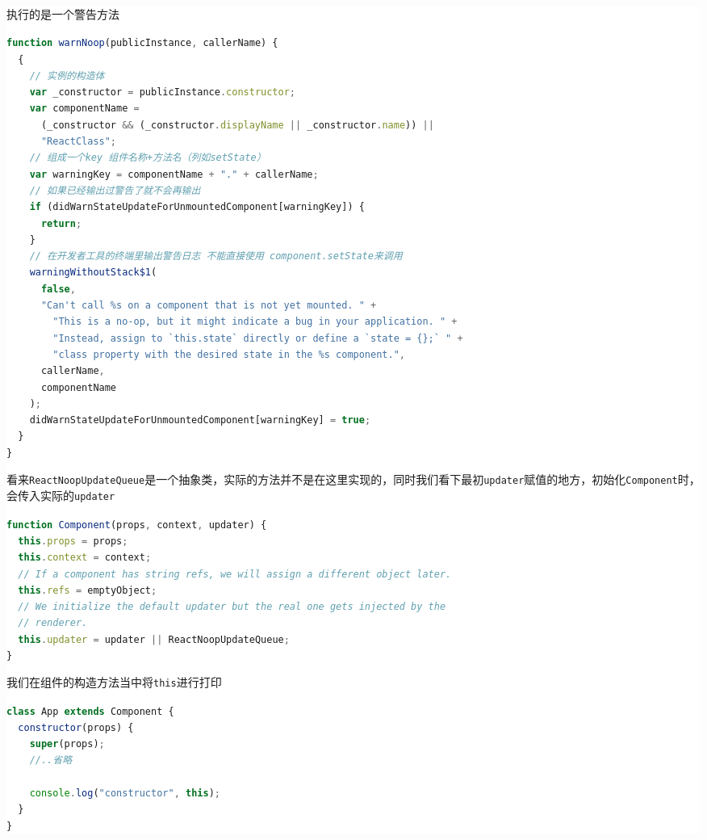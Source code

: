 执行的是一个警告方法

```js
function warnNoop(publicInstance, callerName) {
  {
    // 实例的构造体
    var _constructor = publicInstance.constructor;
    var componentName =
      (_constructor && (_constructor.displayName || _constructor.name)) ||
      "ReactClass";
    // 组成一个key 组件名称+方法名（列如setState）
    var warningKey = componentName + "." + callerName;
    // 如果已经输出过警告了就不会再输出
    if (didWarnStateUpdateForUnmountedComponent[warningKey]) {
      return;
    }
    // 在开发者工具的终端里输出警告日志 不能直接使用 component.setState来调用
    warningWithoutStack$1(
      false,
      "Can't call %s on a component that is not yet mounted. " +
        "This is a no-op, but it might indicate a bug in your application. " +
        "Instead, assign to `this.state` directly or define a `state = {};` " +
        "class property with the desired state in the %s component.",
      callerName,
      componentName
    );
    didWarnStateUpdateForUnmountedComponent[warningKey] = true;
  }
}
```

看来`ReactNoopUpdateQueue`是一个抽象类，实际的方法并不是在这里实现的，同时我们看下最初`updater`赋值的地方，初始化`Component`时，会传入实际的`updater`

```js
function Component(props, context, updater) {
  this.props = props;
  this.context = context;
  // If a component has string refs, we will assign a different object later.
  this.refs = emptyObject;
  // We initialize the default updater but the real one gets injected by the
  // renderer.
  this.updater = updater || ReactNoopUpdateQueue;
}
```

我们在组件的构造方法当中将`this`进行打印

```js
class App extends Component {
  constructor(props) {
    super(props);
    //..省略

    console.log("constructor", this);
  }
}
```
